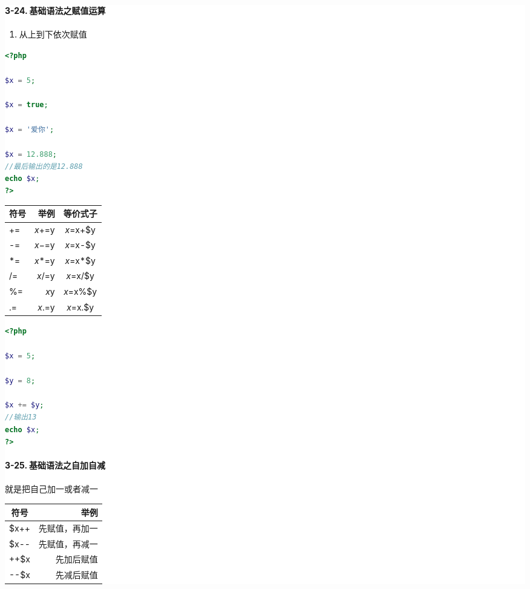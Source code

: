 
#### 3-24. 基础语法之赋值运算
1. 从上到下依次赋值

```php
<?php

$x = 5;

$x = true;

$x = '爱你';

$x = 12.888;
//最后输出的是12.888
echo $x;
?>
```

| 符号        | 举例   |  等价式子  |
| --------   | -----:  | :----:  |
| +=     | $x+=$y |   $x=$x+$y     |
| -=        |   $x-=$y   |  $x=$x-$y    |
| *=        |    $x*=$y    |  $x=$x*$y   |
| /=      |    $x/=$y    |  $x=$x/$y   |
| %=       |  $x%=$y   |  $x=$x%$y   |
| .=       |    $x.=$y   | $x=$x.$y  |

```php
<?php

$x = 5;

$y = 8;

$x += $y;
//输出13
echo $x;
?>
```
#### 3-25. 基础语法之自加自减
就是把自己加一或者减一

| 符号        | 举例   |  
| --------   | -----:  | 
| $x++    | 先赋值，再加一 |   
| $x--      |  先赋值，再减一 | 
| ++$x      |  先加后赋值 |  
| --$x    |    先减后赋值    | 
